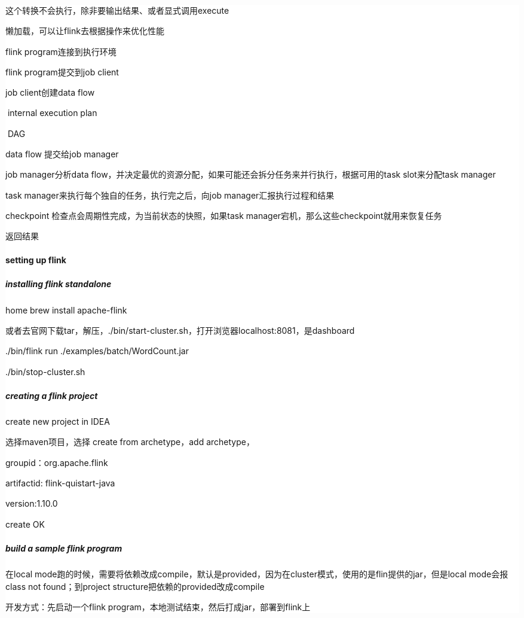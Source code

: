 这个转换不会执行，除非要输出结果、或者显式调用execute

懒加载，可以让flink去根据操作来优化性能



flink program连接到执行环境

flink program提交到job client

job client创建data flow

​	internal execution plan

​	DAG

data flow 提交给job manager

job manager分析data flow，并决定最优的资源分配，如果可能还会拆分任务来并行执行，根据可用的task slot来分配task manager

task manager来执行每个独自的任务，执行完之后，向job manager汇报执行过程和结果

checkpoint 检查点会周期性完成，为当前状态的快照，如果task manager宕机，那么这些checkpoint就用来恢复任务

返回结果



#### setting up flink

##### installing flink standalone

home brew install apache-flink

或者去官网下载tar，解压，./bin/start-cluster.sh，打开浏览器localhost:8081，是dashboard

./bin/flink run ./examples/batch/WordCount.jar 

./bin/stop-cluster.sh



##### creating a flink project

create new project in IDEA

选择maven项目，选择 create from archetype，add archetype，

groupid：org.apache.flink

artifactid: flink-quistart-java

version:1.10.0

create OK



##### build a sample flink program

在local mode跑的时候，需要将依赖改成compile，默认是provided，因为在cluster模式，使用的是flin提供的jar，但是local mode会报class not found；到project structure把依赖的provided改成compile

开发方式：先启动一个flink program，本地测试结束，然后打成jar，部署到flink上

